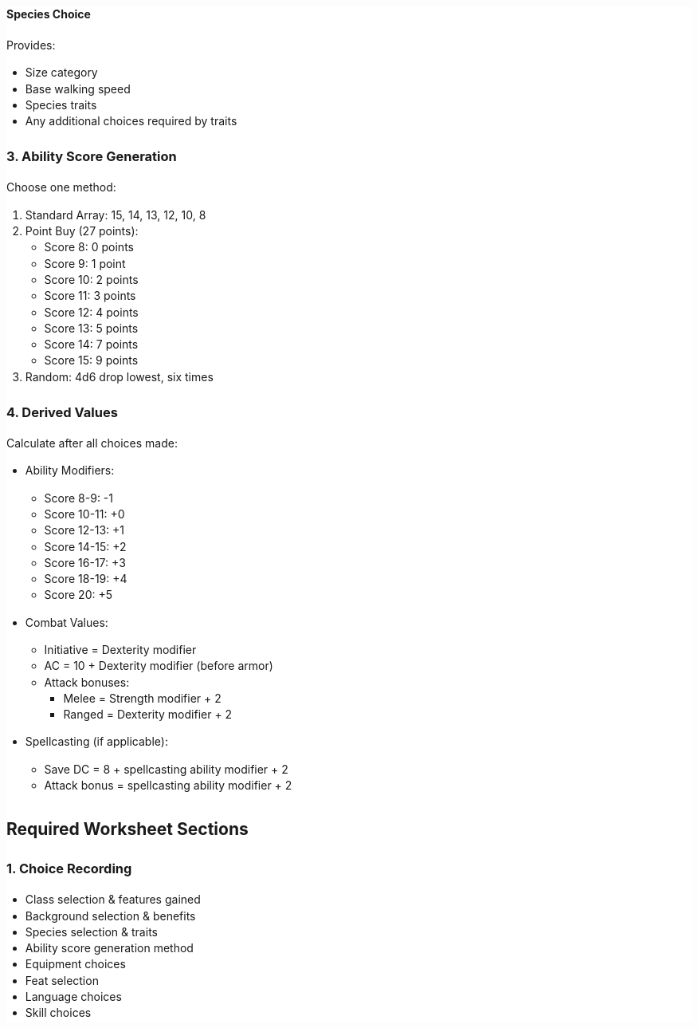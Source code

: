 #### Species Choice
Provides:
- Size category
- Base walking speed
- Species traits
- Any additional choices required by traits

### 3. Ability Score Generation
Choose one method:
1. Standard Array: 15, 14, 13, 12, 10, 8
2. Point Buy (27 points):
   - Score 8: 0 points
   - Score 9: 1 point
   - Score 10: 2 points
   - Score 11: 3 points
   - Score 12: 4 points
   - Score 13: 5 points
   - Score 14: 7 points
   - Score 15: 9 points
3. Random: 4d6 drop lowest, six times

### 4. Derived Values
Calculate after all choices made:
- Ability Modifiers:
  - Score 8-9: -1
  - Score 10-11: +0
  - Score 12-13: +1
  - Score 14-15: +2
  - Score 16-17: +3
  - Score 18-19: +4
  - Score 20: +5

- Combat Values:
  - Initiative = Dexterity modifier
  - AC = 10 + Dexterity modifier (before armor)
  - Attack bonuses:
    - Melee = Strength modifier + 2
    - Ranged = Dexterity modifier + 2

- Spellcasting (if applicable):
  - Save DC = 8 + spellcasting ability modifier + 2
  - Attack bonus = spellcasting ability modifier + 2

## Required Worksheet Sections

### 1. Choice Recording
- Class selection & features gained
- Background selection & benefits
- Species selection & traits
- Ability score generation method
- Equipment choices
- Feat selection
- Language choices
- Skill choices
